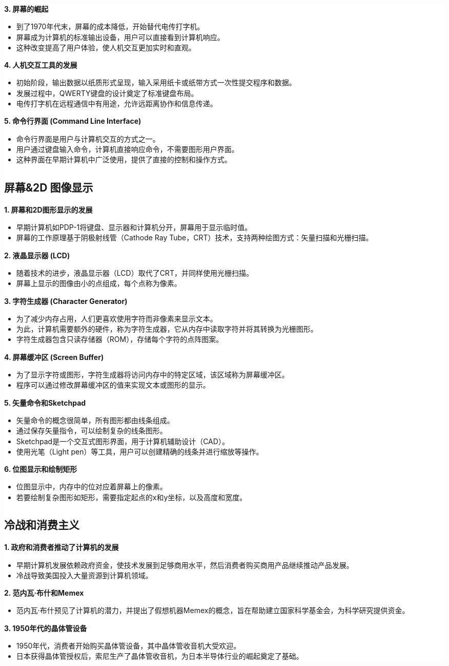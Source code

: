 **3. 屏幕的崛起**
- 到了1970年代末，屏幕的成本降低，开始替代电传打字机。
- 屏幕成为计算机的标准输出设备，用户可以直接看到计算机响应。
- 这种改变提高了用户体验，使人机交互更加实时和直观。

**4. 人机交互工具的发展**
- 初始阶段，输出数据以纸质形式呈现，输入采用纸卡或纸带方式一次性提交程序和数据。
- 发展过程中，QWERTY键盘的设计奠定了标准键盘布局。
- 电传打字机在远程通信中有用途，允许远距离协作和信息传递。

**5. 命令行界面 (Command Line Interface)**
- 命令行界面是用户与计算机交互的方式之一。
- 用户通过键盘输入命令，计算机直接响应命令，不需要图形用户界面。
- 这种界面在早期计算机中广泛使用，提供了直接的控制和操作方式。

## 屏幕&2D 图像显示

**1. 屏幕和2D图形显示的发展**
- 早期计算机如PDP-1将键盘、显示器和计算机分开，屏幕用于显示临时值。
- 屏幕的工作原理基于阴极射线管（Cathode Ray Tube，CRT）技术，支持两种绘图方式：矢量扫描和光栅扫描。

**2. 液晶显示器 (LCD)**
- 随着技术的进步，液晶显示器（LCD）取代了CRT，并同样使用光栅扫描。
- 屏幕上显示的图像由小的点组成，每个点称为像素。

**3. 字符生成器 (Character Generator)**
- 为了减少内存占用，人们更喜欢使用字符而非像素来显示文本。
- 为此，计算机需要额外的硬件，称为字符生成器，它从内存中读取字符并将其转换为光栅图形。
- 字符生成器包含只读存储器（ROM），存储每个字符的点阵图案。

**4. 屏幕缓冲区 (Screen Buffer)**
- 为了显示字符或图形，字符生成器将访问内存中的特定区域，该区域称为屏幕缓冲区。
- 程序可以通过修改屏幕缓冲区的值来实现文本或图形的显示。

**5. 矢量命令和Sketchpad**
- 矢量命令的概念很简单，所有图形都由线条组成。
- 通过保存矢量指令，可以绘制复杂的线条图形。
- Sketchpad是一个交互式图形界面，用于计算机辅助设计（CAD）。
- 使用光笔（Light pen）等工具，用户可以创建精确的线条并进行缩放等操作。

**6. 位图显示和绘制矩形**
- 位图显示中，内存中的位对应着屏幕上的像素。
- 若要绘制复杂图形如矩形，需要指定起点的x和y坐标，以及高度和宽度。

## 冷战和消费主义

**1. 政府和消费者推动了计算机的发展**
- 早期计算机发展依赖政府资金，使技术发展到足够商用水平，然后消费者购买商用产品继续推动产品发展。
- 冷战导致美国投入大量资源到计算机领域。

**2. 范内瓦·布什和Memex**
- 范内瓦·布什预见了计算机的潜力，并提出了假想机器Memex的概念，旨在帮助建立国家科学基金会，为科学研究提供资金。

**3. 1950年代的晶体管设备**
- 1950年代，消费者开始购买晶体管设备，其中晶体管收音机大受欢迎。
- 日本获得晶体管授权后，索尼生产了晶体管收音机，为日本半导体行业的崛起奠定了基础。
